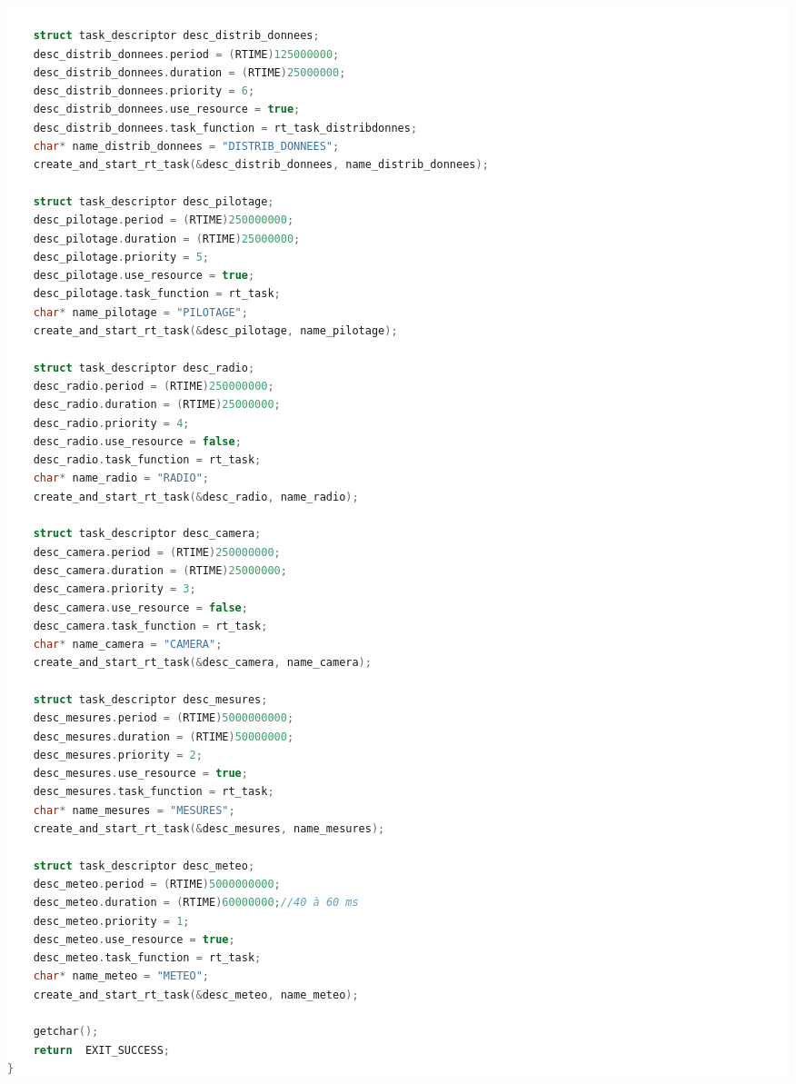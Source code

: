 ```c

	struct task_descriptor desc_distrib_donnees;
	desc_distrib_donnees.period = (RTIME)125000000;
	desc_distrib_donnees.duration = (RTIME)25000000;
	desc_distrib_donnees.priority = 6;
	desc_distrib_donnees.use_resource = true;
	desc_distrib_donnees.task_function = rt_task_distribdonnes;
	char* name_distrib_donnees = "DISTRIB_DONNEES";
	create_and_start_rt_task(&desc_distrib_donnees, name_distrib_donnees);

	struct task_descriptor desc_pilotage;
	desc_pilotage.period = (RTIME)250000000;
	desc_pilotage.duration = (RTIME)25000000;
	desc_pilotage.priority = 5;
	desc_pilotage.use_resource = true;
	desc_pilotage.task_function = rt_task;
	char* name_pilotage = "PILOTAGE";
	create_and_start_rt_task(&desc_pilotage, name_pilotage);

	struct task_descriptor desc_radio;
	desc_radio.period = (RTIME)250000000;
	desc_radio.duration = (RTIME)25000000;
	desc_radio.priority = 4;
	desc_radio.use_resource = false;
	desc_radio.task_function = rt_task;
	char* name_radio = "RADIO";
	create_and_start_rt_task(&desc_radio, name_radio);

	struct task_descriptor desc_camera;
	desc_camera.period = (RTIME)250000000;
	desc_camera.duration = (RTIME)25000000;
	desc_camera.priority = 3;
	desc_camera.use_resource = false;
	desc_camera.task_function = rt_task;
	char* name_camera = "CAMERA";
	create_and_start_rt_task(&desc_camera, name_camera);

	struct task_descriptor desc_mesures;
	desc_mesures.period = (RTIME)5000000000;
	desc_mesures.duration = (RTIME)50000000;
	desc_mesures.priority = 2;
	desc_mesures.use_resource = true;
	desc_mesures.task_function = rt_task;
	char* name_mesures = "MESURES";
	create_and_start_rt_task(&desc_mesures, name_mesures);

	struct task_descriptor desc_meteo;
	desc_meteo.period = (RTIME)5000000000;
	desc_meteo.duration = (RTIME)60000000;//40 à 60 ms
	desc_meteo.priority = 1;
	desc_meteo.use_resource = true;
	desc_meteo.task_function = rt_task;
	char* name_meteo = "METEO";
	create_and_start_rt_task(&desc_meteo, name_meteo);

	getchar();
	return	EXIT_SUCCESS;
}
```
